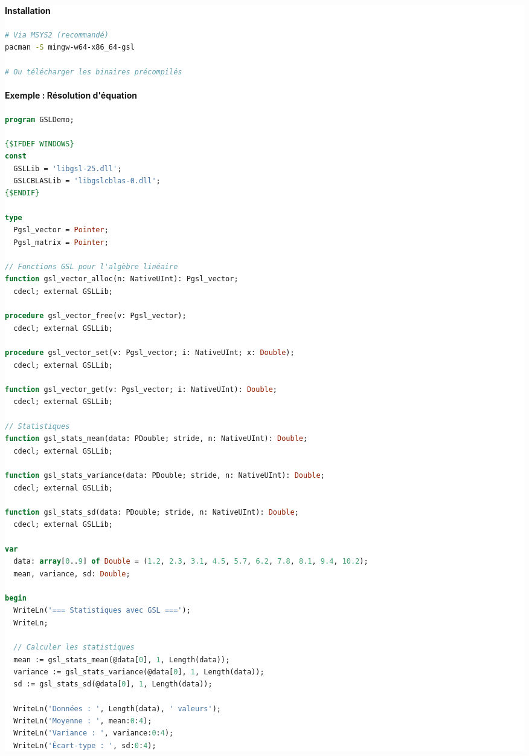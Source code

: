 #### Installation

```bash
# Via MSYS2 (recommandé)
pacman -S mingw-w64-x86_64-gsl

# Ou télécharger les binaires précompilés
```

#### Exemple : Résolution d'équation

```pascal
program GSLDemo;

{$IFDEF WINDOWS}
const
  GSLLib = 'libgsl-25.dll';
  GSLCBLASLib = 'libgslcblas-0.dll';
{$ENDIF}

type
  Pgsl_vector = Pointer;
  Pgsl_matrix = Pointer;

// Fonctions GSL pour l'algèbre linéaire
function gsl_vector_alloc(n: NativeUInt): Pgsl_vector;
  cdecl; external GSLLib;

procedure gsl_vector_free(v: Pgsl_vector);
  cdecl; external GSLLib;

procedure gsl_vector_set(v: Pgsl_vector; i: NativeUInt; x: Double);
  cdecl; external GSLLib;

function gsl_vector_get(v: Pgsl_vector; i: NativeUInt): Double;
  cdecl; external GSLLib;

// Statistiques
function gsl_stats_mean(data: PDouble; stride, n: NativeUInt): Double;
  cdecl; external GSLLib;

function gsl_stats_variance(data: PDouble; stride, n: NativeUInt): Double;
  cdecl; external GSLLib;

function gsl_stats_sd(data: PDouble; stride, n: NativeUInt): Double;
  cdecl; external GSLLib;

var
  data: array[0..9] of Double = (1.2, 2.3, 3.1, 4.5, 5.7, 6.2, 7.8, 8.1, 9.4, 10.2);
  mean, variance, sd: Double;

begin
  WriteLn('=== Statistiques avec GSL ===');
  WriteLn;

  // Calculer les statistiques
  mean := gsl_stats_mean(@data[0], 1, Length(data));
  variance := gsl_stats_variance(@data[0], 1, Length(data));
  sd := gsl_stats_sd(@data[0], 1, Length(data));

  WriteLn('Données : ', Length(data), ' valeurs');
  WriteLn('Moyenne : ', mean:0:4);
  WriteLn('Variance : ', variance:0:4);
  WriteLn('Écart-type : ', sd:0:4);

```